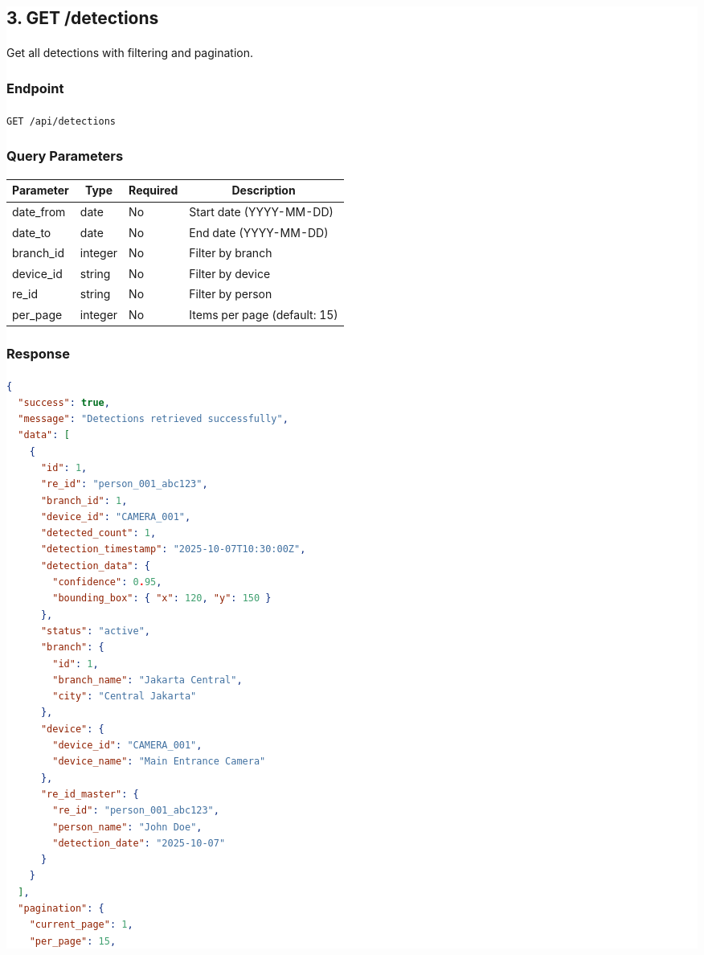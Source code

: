 
## 3. GET /detections

Get all detections with filtering and pagination.

### Endpoint

```
GET /api/detections
```

### Query Parameters

| Parameter | Type    | Required | Description                  |
| --------- | ------- | -------- | ---------------------------- |
| date_from | date    | No       | Start date (YYYY-MM-DD)      |
| date_to   | date    | No       | End date (YYYY-MM-DD)        |
| branch_id | integer | No       | Filter by branch             |
| device_id | string  | No       | Filter by device             |
| re_id     | string  | No       | Filter by person             |
| per_page  | integer | No       | Items per page (default: 15) |

### Response

```json
{
  "success": true,
  "message": "Detections retrieved successfully",
  "data": [
    {
      "id": 1,
      "re_id": "person_001_abc123",
      "branch_id": 1,
      "device_id": "CAMERA_001",
      "detected_count": 1,
      "detection_timestamp": "2025-10-07T10:30:00Z",
      "detection_data": {
        "confidence": 0.95,
        "bounding_box": { "x": 120, "y": 150 }
      },
      "status": "active",
      "branch": {
        "id": 1,
        "branch_name": "Jakarta Central",
        "city": "Central Jakarta"
      },
      "device": {
        "device_id": "CAMERA_001",
        "device_name": "Main Entrance Camera"
      },
      "re_id_master": {
        "re_id": "person_001_abc123",
        "person_name": "John Doe",
        "detection_date": "2025-10-07"
      }
    }
  ],
  "pagination": {
    "current_page": 1,
    "per_page": 15,
```